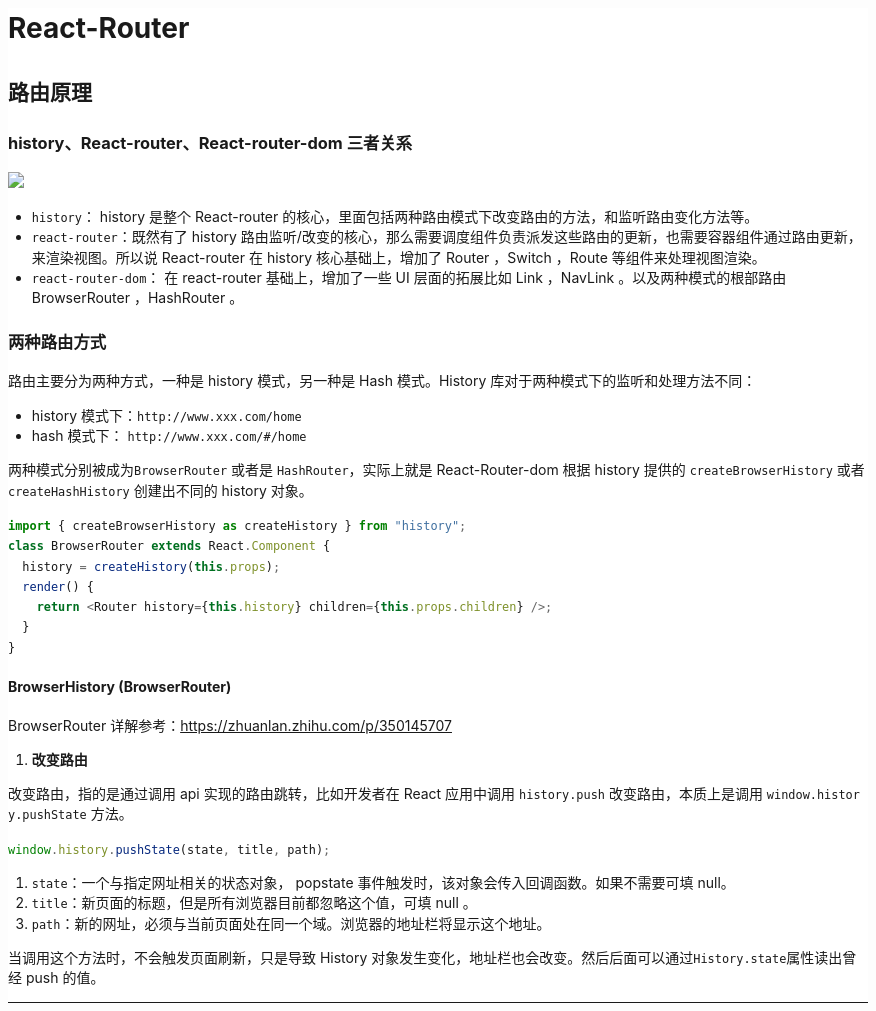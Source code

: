# React-Router

## 路由原理

### history、React-router、React-router-dom 三者关系

![](https://pic.imgdb.cn/item/624a829e239250f7c5cdeae5.jpg)

- `history`： history 是整个 React-router 的核心，里面包括两种路由模式下改变路由的方法，和监听路由变化方法等。
- `react-router`：既然有了 history 路由监听/改变的核心，那么需要调度组件负责派发这些路由的更新，也需要容器组件通过路由更新，来渲染视图。所以说 React-router 在 history 核心基础上，增加了 Router ，Switch ，Route 等组件来处理视图渲染。
- `react-router-dom`： 在 react-router 基础上，增加了一些 UI 层面的拓展比如 Link ，NavLink 。以及两种模式的根部路由 BrowserRouter ，HashRouter 。

### 两种路由方式

路由主要分为两种方式，一种是 history 模式，另一种是 Hash 模式。History 库对于两种模式下的监听和处理方法不同：

- history 模式下：`http://www.xxx.com/home`
- hash 模式下： `http://www.xxx.com/#/home`

两种模式分别被成为`BrowserRouter` 或者是 `HashRouter`，实际上就是 React-Router-dom 根据 history 提供的 `createBrowserHistory` 或者 `createHashHistory` 创建出不同的 history 对象。

```js
import { createBrowserHistory as createHistory } from "history";
class BrowserRouter extends React.Component {
  history = createHistory(this.props);
  render() {
    return <Router history={this.history} children={this.props.children} />;
  }
}
```

#### BrowserHistory (BrowserRouter)

BrowserRouter 详解参考：https://zhuanlan.zhihu.com/p/350145707

1. **改变路由**

改变路由，指的是通过调用 api 实现的路由跳转，比如开发者在 React 应用中调用 `history.push` 改变路由，本质上是调用 `window.history.pushState` 方法。

```js
window.history.pushState(state, title, path);
```

1. `state`：一个与指定网址相关的状态对象， popstate 事件触发时，该对象会传入回调函数。如果不需要可填 null。
2. `title`：新页面的标题，但是所有浏览器目前都忽略这个值，可填 null 。
3. `path`：新的网址，必须与当前页面处在同一个域。浏览器的地址栏将显示这个地址。

当调用这个方法时，不会触发页面刷新，只是导致 History 对象发生变化，地址栏也会改变。然后后面可以通过`History.state`属性读出曾经 push 的值。

---
